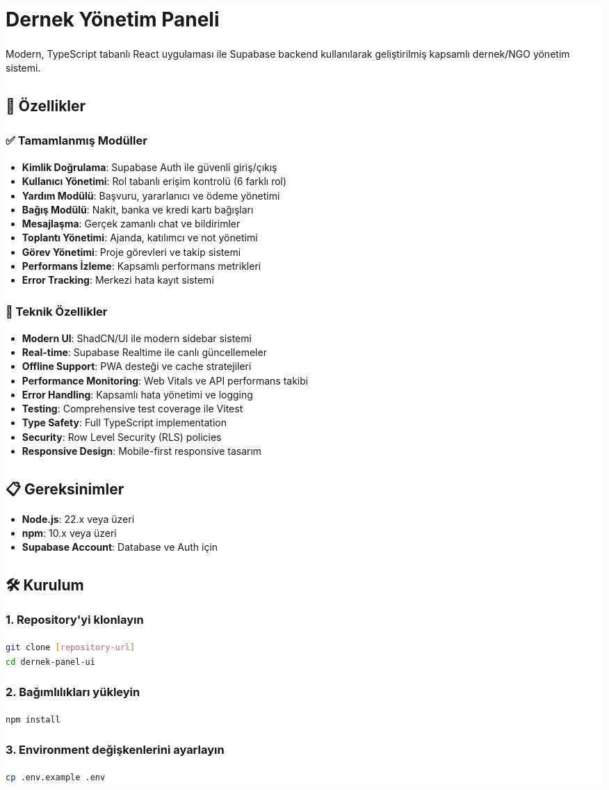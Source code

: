 # Dernek Yönetim Paneli

Modern, TypeScript tabanlı React uygulaması ile Supabase backend kullanılarak geliştirilmiş kapsamlı dernek/NGO yönetim sistemi.

## 🚀 Özellikler

### ✅ Tamamlanmış Modüller
- **Kimlik Doğrulama**: Supabase Auth ile güvenli giriş/çıkış
- **Kullanıcı Yönetimi**: Rol tabanlı erişim kontrolü (6 farklı rol)
- **Yardım Modülü**: Başvuru, yararlanıcı ve ödeme yönetimi
- **Bağış Modülü**: Nakit, banka ve kredi kartı bağışları
- **Mesajlaşma**: Gerçek zamanlı chat ve bildirimler
- **Toplantı Yönetimi**: Ajanda, katılımcı ve not yönetimi
- **Görev Yönetimi**: Proje görevleri ve takip sistemi
- **Performans İzleme**: Kapsamlı performans metrikleri
- **Error Tracking**: Merkezi hata kayıt sistemi

### 🎯 Teknik Özellikler
- **Modern UI**: ShadCN/UI ile modern sidebar sistemi
- **Real-time**: Supabase Realtime ile canlı güncellemeler
- **Offline Support**: PWA desteği ve cache stratejileri
- **Performance Monitoring**: Web Vitals ve API performans takibi
- **Error Handling**: Kapsamlı hata yönetimi ve logging
- **Testing**: Comprehensive test coverage ile Vitest
- **Type Safety**: Full TypeScript implementation
- **Security**: Row Level Security (RLS) policies
- **Responsive Design**: Mobile-first responsive tasarım

## 📋 Gereksinimler

- **Node.js**: 22.x veya üzeri
- **npm**: 10.x veya üzeri
- **Supabase Account**: Database ve Auth için

## 🛠️ Kurulum

### 1. Repository'yi klonlayın
```bash
git clone [repository-url]
cd dernek-panel-ui
```

### 2. Bağımlılıkları yükleyin
```bash
npm install
```

### 3. Environment değişkenlerini ayarlayın
```bash
cp .env.example .env
```
